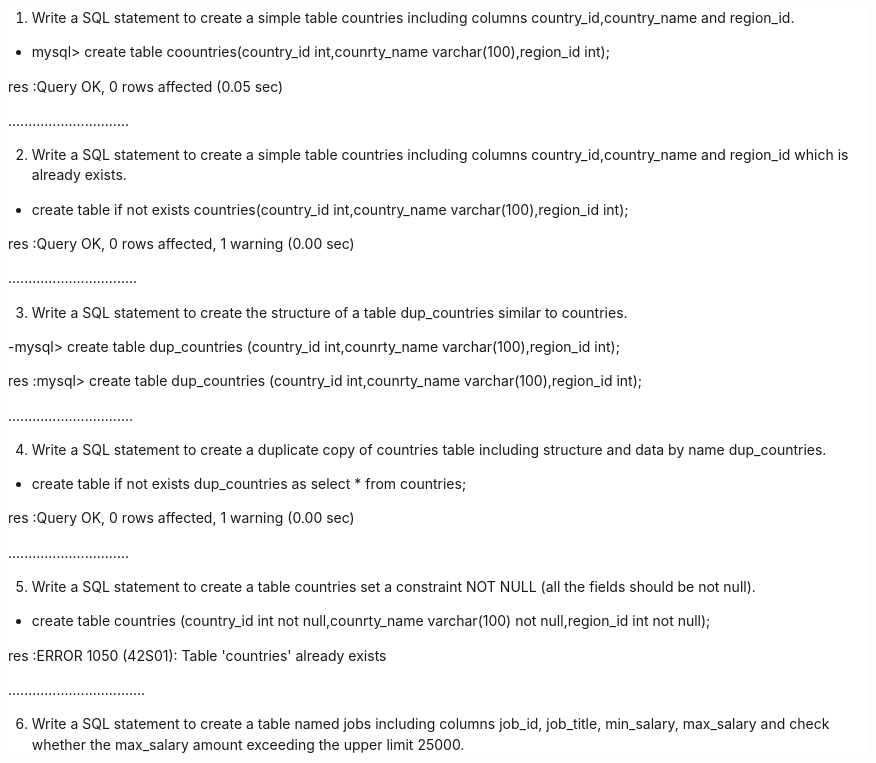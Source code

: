 1. Write a SQL statement to create a simple table countries including columns country_id,country_name and region_id.




- mysql> create table coountries(country_id int,counrty_name varchar(100),region_id int);

res :Query OK, 0 rows affected (0.05 sec)





..............................

2. Write a SQL statement to create a simple table countries including columns country_id,country_name and region_id which is already exists.




- create table if not exists countries(country_id int,country_name varchar(100),region_id int);

res :Query OK, 0 rows affected, 1 warning (0.00 sec)



................................

3. Write a SQL statement to create the structure of a table dup_countries similar to countries.



-mysql> create table dup_countries (country_id int,counrty_name varchar(100),region_id int);

res :mysql> create table dup_countries (country_id int,counrty_name varchar(100),region_id int);



...............................

4. Write a SQL statement to create a duplicate copy of countries table including structure and data by name dup_countries.
 


- create table if not exists dup_countries as select * from countries;

res :Query OK, 0 rows affected, 1 warning (0.00 sec)




..............................

5. Write a SQL statement to create a table countries set a constraint NOT NULL (all the fields should be not null).



- create table countries (country_id int not null,counrty_name varchar(100) not null,region_id int not null);

res :ERROR 1050 (42S01): Table 'countries' already exists



..................................

6. Write a SQL statement to create a table named jobs including columns job_id, job_title, min_salary, max_salary and check whether the max_salary amount exceeding the upper limit 25000.
